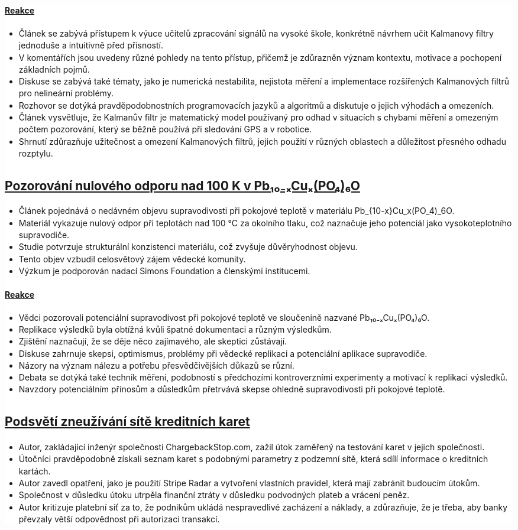 #### [Reakce](https://news.ycombinator.com/item?id=36971975)

- Článek se zabývá přístupem k výuce učitelů zpracování signálů na vysoké škole, konkrétně návrhem učit Kalmanovy filtry jednoduše a intuitivně před přísností.
- V komentářích jsou uvedeny různé pohledy na tento přístup, přičemž je zdůrazněn význam kontextu, motivace a pochopení základních pojmů.
- Diskuse se zabývá také tématy, jako je numerická nestabilita, nejistota měření a implementace rozšířených Kalmanových filtrů pro nelineární problémy.
- Rozhovor se dotýká pravděpodobnostních programovacích jazyků a algoritmů a diskutuje o jejich výhodách a omezeních.
- Článek vysvětluje, že Kalmanův filtr je matematický model používaný pro odhad v situacích s chybami měření a omezeným počtem pozorování, který se běžně používá při sledování GPS a v robotice.
- Shrnutí zdůrazňuje užitečnost a omezení Kalmanových filtrů, jejich použití v různých oblastech a důležitost přesného odhadu rozptylu.

## [Pozorování nulového odporu nad 100 K v Pb₁₀₋ₓCuₓ(PO₄)₆O](https://arxiv.org/abs/2308.01192)

- Článek pojednává o nedávném objevu supravodivosti při pokojové teplotě v materiálu Pb\_{10-x}Cu_x(PO_4)\_6O.
- Materiál vykazuje nulový odpor při teplotách nad 100 °C za okolního tlaku, což naznačuje jeho potenciál jako vysokoteplotního supravodiče.
- Studie potvrzuje strukturální konzistenci materiálu, což zvyšuje důvěryhodnost objevu.
- Tento objev vzbudil celosvětový zájem vědecké komunity.
- Výzkum je podporován nadací Simons Foundation a členskými institucemi.

#### [Reakce](https://news.ycombinator.com/item?id=36979886)

- Vědci pozorovali potenciální supravodivost při pokojové teplotě ve sloučenině nazvané Pb₁₀₋ₓCuₓ(PO₄)₆O.
- Replikace výsledků byla obtížná kvůli špatné dokumentaci a různým výsledkům.
- Zjištění naznačují, že se děje něco zajímavého, ale skeptici zůstávají.
- Diskuse zahrnuje skepsi, optimismus, problémy při vědecké replikaci a potenciální aplikace supravodiče.
- Názory na význam nálezu a potřebu přesvědčivějších důkazů se různí.
- Debata se dotýká také technik měření, podobností s předchozími kontroverzními experimenty a motivací k replikaci výsledků.
- Navzdory potenciálním přínosům a důsledkům přetrvává skepse ohledně supravodivosti při pokojové teplotě.

## [Podsvětí zneužívání sítě kreditních karet](https://chargebackstop.com/blog/card-networks-exploitation/)

- Autor, zakládající inženýr společnosti ChargebackStop.com, zažil útok zaměřený na testování karet v jejich společnosti.
- Útočníci pravděpodobně získali seznam karet s podobnými parametry z podzemní sítě, která sdílí informace o kreditních kartách.
- Autor zavedl opatření, jako je použití Stripe Radar a vytvoření vlastních pravidel, která mají zabránit budoucím útokům.
- Společnost v důsledku útoku utrpěla finanční ztráty v důsledku podvodných plateb a vrácení peněz.
- Autor kritizuje platební síť za to, že podnikům ukládá nespravedlivé zacházení a náklady, a zdůrazňuje, že je třeba, aby banky převzaly větší odpovědnost při autorizaci transakcí.

